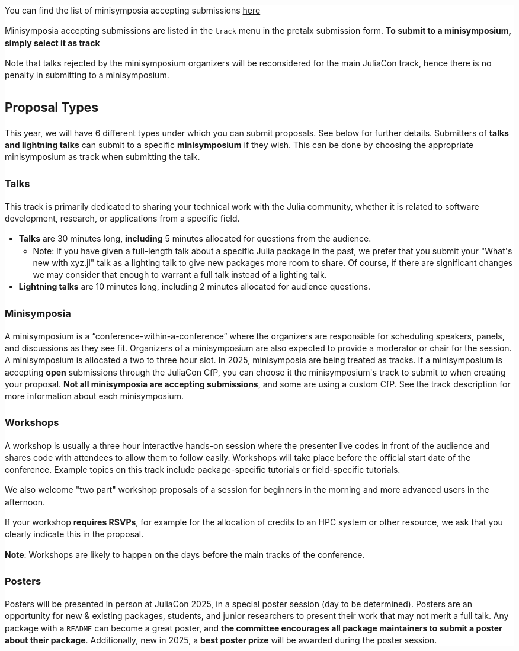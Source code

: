 You can find the list of minisymposia accepting submissions [here](/2025/minisymposia/)

Minisymposia accepting submissions are listed in the `track` menu in the pretalx submission form. **To submit to a minisymposium, simply select it as track**

Note that talks rejected by the minisymposium organizers will be reconsidered for the main JuliaCon track, hence there is no penalty in submitting to a minisymposium.

## Proposal Types
This year, we will have 6 different types under which you can submit proposals. See below for further details. Submitters of **talks and lightning talks** can submit to a specific **minisymposium** if they wish. This can be done by choosing the appropriate minisymposium as track when submitting the talk.

### Talks
This track is primarily dedicated to sharing your technical work with the Julia community, whether it is related to software development, research, or applications from a specific field.

- **Talks** are 30 minutes long, **including** 5 minutes allocated for questions from the audience.
  - Note: If you have given a full-length talk about a specific Julia package in the past, we prefer that you submit your "What's new with xyz.jl" talk as a lighting talk to give new packages more room to share. Of course, if there are significant changes we may consider that enough to warrant a full talk instead of a lighting talk.
- **Lightning talks** are 10 minutes long, including 2 minutes allocated for audience questions.

### Minisymposia
A minisymposium is a “conference-within-a-conference” where the organizers are responsible for scheduling speakers, panels, and discussions as they see fit. Organizers of a minisymposium are also expected to provide a moderator or chair for the session. A minisymposium is allocated a two to three hour slot. In 2025, minisymposia are being treated as tracks. If a minisymposium is accepting **open** submissions through the JuliaCon CfP, you can choose it the minisymposium's track to submit to when creating your proposal. **Not all minisymposia are accepting submissions**, and some are using a custom CfP. See the track description for more information about each minisymposium.

### Workshops
A workshop is usually a three hour interactive hands-on session where the presenter live codes in front of the audience and shares code with attendees to allow them to follow easily. Workshops will take place before the official start date of the conference. Example topics on this track include package-specific tutorials or field-specific tutorials.

We also welcome "two part" workshop proposals of a session for beginners in the morning and more advanced users in the afternoon.

If your workshop **requires RSVPs**, for example for the allocation of credits to an HPC system or other resource, we ask that you clearly indicate this in the proposal.

**Note**: Workshops are likely to happen on the days before the main tracks of the conference.

### Posters
Posters will be presented in person at JuliaCon 2025, in a special poster session (day to be determined). Posters are an opportunity for new & existing packages, students, and junior researchers to present their work that may not merit a full talk. Any package with a `README` can become a great poster, and **the committee encourages all package maintainers to submit a poster about their package**. Additionally, new in 2025, a **best poster prize** will be awarded during the poster session.
